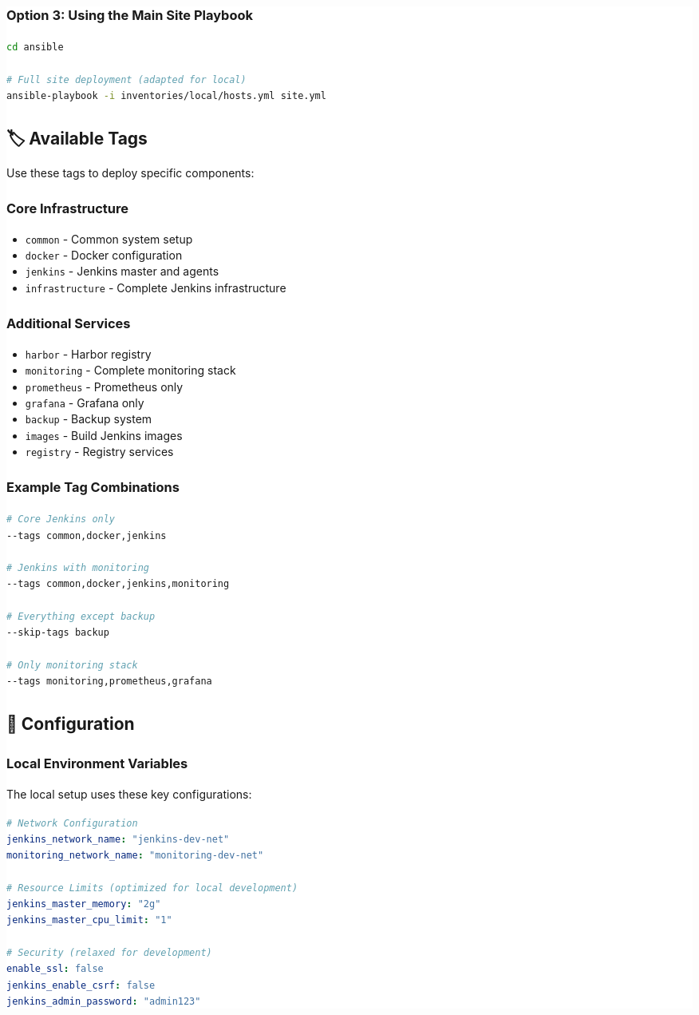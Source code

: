 ### Option 3: Using the Main Site Playbook

```bash
cd ansible

# Full site deployment (adapted for local)
ansible-playbook -i inventories/local/hosts.yml site.yml
```

## 🏷️ Available Tags

Use these tags to deploy specific components:

### Core Infrastructure
- `common` - Common system setup
- `docker` - Docker configuration
- `jenkins` - Jenkins master and agents
- `infrastructure` - Complete Jenkins infrastructure

### Additional Services
- `harbor` - Harbor registry
- `monitoring` - Complete monitoring stack
- `prometheus` - Prometheus only
- `grafana` - Grafana only
- `backup` - Backup system
- `images` - Build Jenkins images
- `registry` - Registry services

### Example Tag Combinations

```bash
# Core Jenkins only
--tags common,docker,jenkins

# Jenkins with monitoring
--tags common,docker,jenkins,monitoring

# Everything except backup
--skip-tags backup

# Only monitoring stack
--tags monitoring,prometheus,grafana
```

## 🔧 Configuration

### Local Environment Variables

The local setup uses these key configurations:

```yaml
# Network Configuration
jenkins_network_name: "jenkins-dev-net"
monitoring_network_name: "monitoring-dev-net"

# Resource Limits (optimized for local development)
jenkins_master_memory: "2g"
jenkins_master_cpu_limit: "1"

# Security (relaxed for development)
enable_ssl: false
jenkins_enable_csrf: false
jenkins_admin_password: "admin123"

```